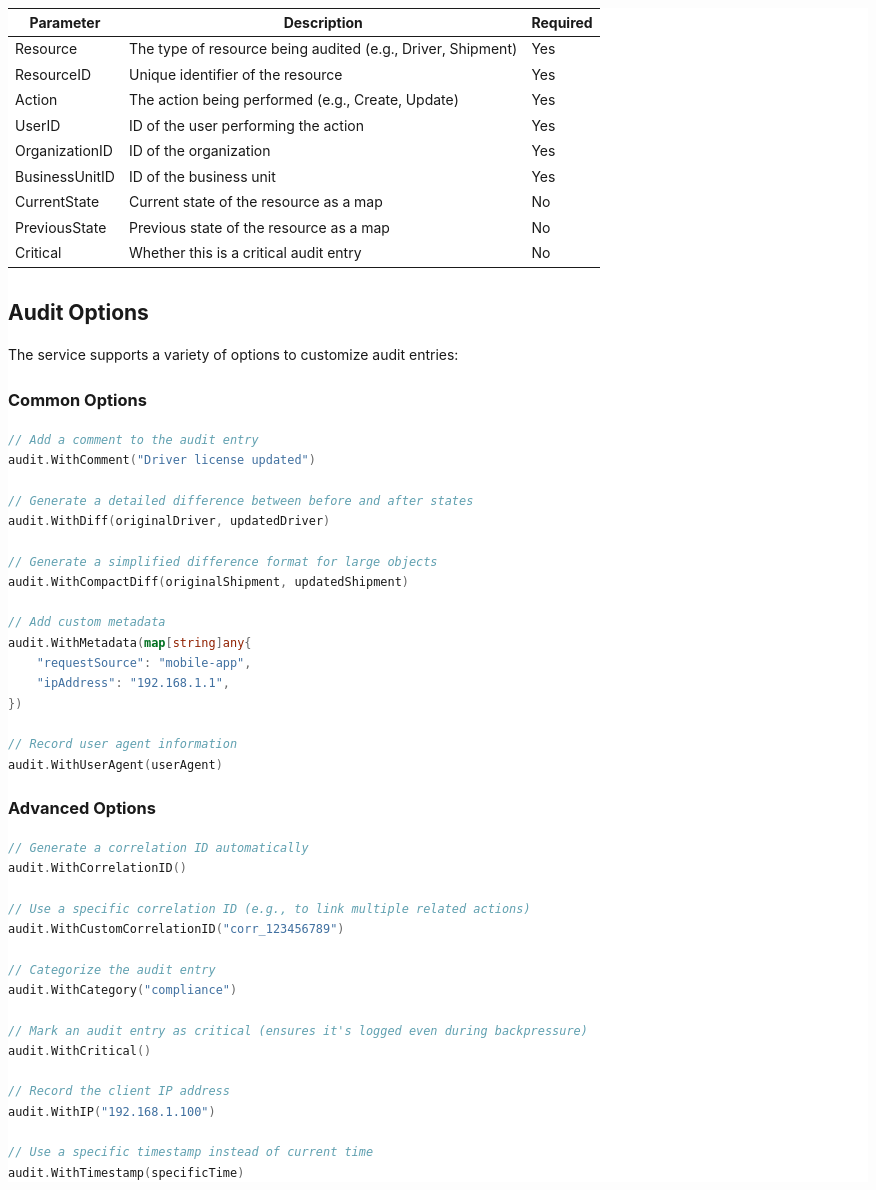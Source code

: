 | Parameter | Description | Required |
|-----------|-------------|----------|
| Resource | The type of resource being audited (e.g., Driver, Shipment) | Yes |
| ResourceID | Unique identifier of the resource | Yes |
| Action | The action being performed (e.g., Create, Update) | Yes |
| UserID | ID of the user performing the action | Yes |
| OrganizationID | ID of the organization | Yes |
| BusinessUnitID | ID of the business unit | Yes |
| CurrentState | Current state of the resource as a map | No |
| PreviousState | Previous state of the resource as a map | No |
| Critical | Whether this is a critical audit entry | No |

## Audit Options

The service supports a variety of options to customize audit entries:

### Common Options

```go
// Add a comment to the audit entry
audit.WithComment("Driver license updated")

// Generate a detailed difference between before and after states
audit.WithDiff(originalDriver, updatedDriver)

// Generate a simplified difference format for large objects
audit.WithCompactDiff(originalShipment, updatedShipment)

// Add custom metadata
audit.WithMetadata(map[string]any{
    "requestSource": "mobile-app",
    "ipAddress": "192.168.1.1",
})

// Record user agent information
audit.WithUserAgent(userAgent)
```

### Advanced Options

```go
// Generate a correlation ID automatically
audit.WithCorrelationID()

// Use a specific correlation ID (e.g., to link multiple related actions)
audit.WithCustomCorrelationID("corr_123456789")

// Categorize the audit entry
audit.WithCategory("compliance")

// Mark an audit entry as critical (ensures it's logged even during backpressure)
audit.WithCritical()

// Record the client IP address
audit.WithIP("192.168.1.100")

// Use a specific timestamp instead of current time
audit.WithTimestamp(specificTime)
```